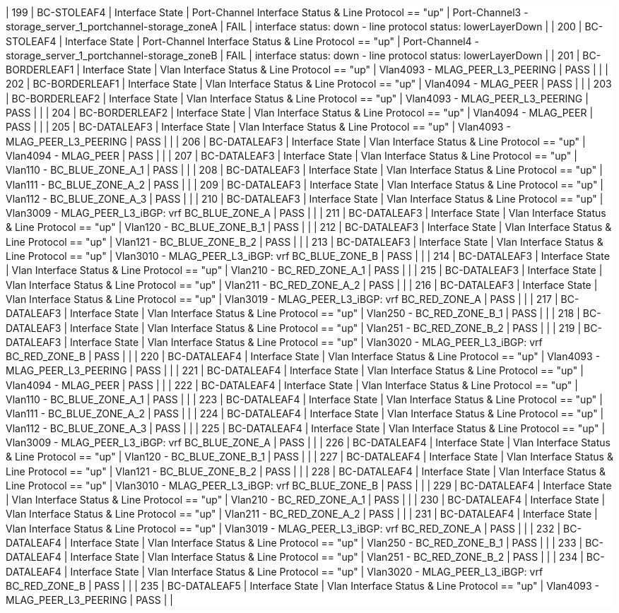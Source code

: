 | 199 | BC-STOLEAF4 | Interface State | Port-Channel Interface Status & Line Protocol == "up" | Port-Channel3 - storage_server_1_portchannel-storage_zoneA | FAIL | interface status: down - line protocol status: lowerLayerDown |
| 200 | BC-STOLEAF4 | Interface State | Port-Channel Interface Status & Line Protocol == "up" | Port-Channel4 - storage_server_1_portchannel-storage_zoneB | FAIL | interface status: down - line protocol status: lowerLayerDown |
| 201 | BC-BORDERLEAF1 | Interface State | Vlan Interface Status & Line Protocol == "up" | Vlan4093 - MLAG_PEER_L3_PEERING | PASS |  |
| 202 | BC-BORDERLEAF1 | Interface State | Vlan Interface Status & Line Protocol == "up" | Vlan4094 - MLAG_PEER | PASS |  |
| 203 | BC-BORDERLEAF2 | Interface State | Vlan Interface Status & Line Protocol == "up" | Vlan4093 - MLAG_PEER_L3_PEERING | PASS |  |
| 204 | BC-BORDERLEAF2 | Interface State | Vlan Interface Status & Line Protocol == "up" | Vlan4094 - MLAG_PEER | PASS |  |
| 205 | BC-DATALEAF3 | Interface State | Vlan Interface Status & Line Protocol == "up" | Vlan4093 - MLAG_PEER_L3_PEERING | PASS |  |
| 206 | BC-DATALEAF3 | Interface State | Vlan Interface Status & Line Protocol == "up" | Vlan4094 - MLAG_PEER | PASS |  |
| 207 | BC-DATALEAF3 | Interface State | Vlan Interface Status & Line Protocol == "up" | Vlan110 - BC_BLUE_ZONE_A_1 | PASS |  |
| 208 | BC-DATALEAF3 | Interface State | Vlan Interface Status & Line Protocol == "up" | Vlan111 - BC_BLUE_ZONE_A_2 | PASS |  |
| 209 | BC-DATALEAF3 | Interface State | Vlan Interface Status & Line Protocol == "up" | Vlan112 - BC_BLUE_ZONE_A_3 | PASS |  |
| 210 | BC-DATALEAF3 | Interface State | Vlan Interface Status & Line Protocol == "up" | Vlan3009 - MLAG_PEER_L3_iBGP: vrf BC_BLUE_ZONE_A | PASS |  |
| 211 | BC-DATALEAF3 | Interface State | Vlan Interface Status & Line Protocol == "up" | Vlan120 - BC_BLUE_ZONE_B_1 | PASS |  |
| 212 | BC-DATALEAF3 | Interface State | Vlan Interface Status & Line Protocol == "up" | Vlan121 - BC_BLUE_ZONE_B_2 | PASS |  |
| 213 | BC-DATALEAF3 | Interface State | Vlan Interface Status & Line Protocol == "up" | Vlan3010 - MLAG_PEER_L3_iBGP: vrf BC_BLUE_ZONE_B | PASS |  |
| 214 | BC-DATALEAF3 | Interface State | Vlan Interface Status & Line Protocol == "up" | Vlan210 - BC_RED_ZONE_A_1 | PASS |  |
| 215 | BC-DATALEAF3 | Interface State | Vlan Interface Status & Line Protocol == "up" | Vlan211 - BC_RED_ZONE_A_2 | PASS |  |
| 216 | BC-DATALEAF3 | Interface State | Vlan Interface Status & Line Protocol == "up" | Vlan3019 - MLAG_PEER_L3_iBGP: vrf BC_RED_ZONE_A | PASS |  |
| 217 | BC-DATALEAF3 | Interface State | Vlan Interface Status & Line Protocol == "up" | Vlan250 - BC_RED_ZONE_B_1 | PASS |  |
| 218 | BC-DATALEAF3 | Interface State | Vlan Interface Status & Line Protocol == "up" | Vlan251 - BC_RED_ZONE_B_2 | PASS |  |
| 219 | BC-DATALEAF3 | Interface State | Vlan Interface Status & Line Protocol == "up" | Vlan3020 - MLAG_PEER_L3_iBGP: vrf BC_RED_ZONE_B | PASS |  |
| 220 | BC-DATALEAF4 | Interface State | Vlan Interface Status & Line Protocol == "up" | Vlan4093 - MLAG_PEER_L3_PEERING | PASS |  |
| 221 | BC-DATALEAF4 | Interface State | Vlan Interface Status & Line Protocol == "up" | Vlan4094 - MLAG_PEER | PASS |  |
| 222 | BC-DATALEAF4 | Interface State | Vlan Interface Status & Line Protocol == "up" | Vlan110 - BC_BLUE_ZONE_A_1 | PASS |  |
| 223 | BC-DATALEAF4 | Interface State | Vlan Interface Status & Line Protocol == "up" | Vlan111 - BC_BLUE_ZONE_A_2 | PASS |  |
| 224 | BC-DATALEAF4 | Interface State | Vlan Interface Status & Line Protocol == "up" | Vlan112 - BC_BLUE_ZONE_A_3 | PASS |  |
| 225 | BC-DATALEAF4 | Interface State | Vlan Interface Status & Line Protocol == "up" | Vlan3009 - MLAG_PEER_L3_iBGP: vrf BC_BLUE_ZONE_A | PASS |  |
| 226 | BC-DATALEAF4 | Interface State | Vlan Interface Status & Line Protocol == "up" | Vlan120 - BC_BLUE_ZONE_B_1 | PASS |  |
| 227 | BC-DATALEAF4 | Interface State | Vlan Interface Status & Line Protocol == "up" | Vlan121 - BC_BLUE_ZONE_B_2 | PASS |  |
| 228 | BC-DATALEAF4 | Interface State | Vlan Interface Status & Line Protocol == "up" | Vlan3010 - MLAG_PEER_L3_iBGP: vrf BC_BLUE_ZONE_B | PASS |  |
| 229 | BC-DATALEAF4 | Interface State | Vlan Interface Status & Line Protocol == "up" | Vlan210 - BC_RED_ZONE_A_1 | PASS |  |
| 230 | BC-DATALEAF4 | Interface State | Vlan Interface Status & Line Protocol == "up" | Vlan211 - BC_RED_ZONE_A_2 | PASS |  |
| 231 | BC-DATALEAF4 | Interface State | Vlan Interface Status & Line Protocol == "up" | Vlan3019 - MLAG_PEER_L3_iBGP: vrf BC_RED_ZONE_A | PASS |  |
| 232 | BC-DATALEAF4 | Interface State | Vlan Interface Status & Line Protocol == "up" | Vlan250 - BC_RED_ZONE_B_1 | PASS |  |
| 233 | BC-DATALEAF4 | Interface State | Vlan Interface Status & Line Protocol == "up" | Vlan251 - BC_RED_ZONE_B_2 | PASS |  |
| 234 | BC-DATALEAF4 | Interface State | Vlan Interface Status & Line Protocol == "up" | Vlan3020 - MLAG_PEER_L3_iBGP: vrf BC_RED_ZONE_B | PASS |  |
| 235 | BC-DATALEAF5 | Interface State | Vlan Interface Status & Line Protocol == "up" | Vlan4093 - MLAG_PEER_L3_PEERING | PASS |  |